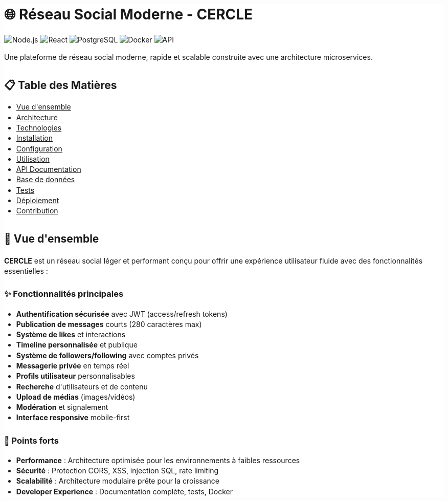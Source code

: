 # 🌐 Réseau Social Moderne - CERCLE

![Node.js](https://img.shields.io/badge/Node.js-18%2B-green)
![React](https://img.shields.io/badge/React-18%2B-blue)
![PostgreSQL](https://img.shields.io/badge/PostgreSQL-16%2B-blue)
![Docker](https://img.shields.io/badge/Docker-ready-blue)
![API](https://img.shields.io/badge/API-REST-orange)

Une plateforme de réseau social moderne, rapide et scalable construite avec une architecture microservices.

## 📋 Table des Matières

- [Vue d'ensemble](#vue-densemble)
- [Architecture](#architecture)
- [Technologies](#technologies)
- [Installation](#installation)
- [Configuration](#configuration)
- [Utilisation](#utilisation)
- [API Documentation](#api-documentation)
- [Base de données](#base-de-données)
- [Tests](#tests)
- [Déploiement](#déploiement)
- [Contribution](#contribution)

## 🎯 Vue d'ensemble

**CERCLE** est un réseau social léger et performant conçu pour offrir une expérience utilisateur fluide avec des fonctionnalités essentielles :

### ✨ Fonctionnalités principales

- **Authentification sécurisée** avec JWT (access/refresh tokens)
- **Publication de messages** courts (280 caractères max)
- **Système de likes** et interactions
- **Timeline personnalisée** et publique
- **Système de followers/following** avec comptes privés
- **Messagerie privée** en temps réel
- **Profils utilisateur** personnalisables
- **Recherche** d'utilisateurs et de contenu
- **Upload de médias** (images/vidéos)
- **Modération** et signalement
- **Interface responsive** mobile-first

### 🚀 Points forts

- **Performance** : Architecture optimisée pour les environnements à faibles ressources
- **Sécurité** : Protection CORS, XSS, injection SQL, rate limiting
- **Scalabilité** : Architecture modulaire prête pour la croissance
- **Developer Experience** : Documentation complète, tests, Docker
